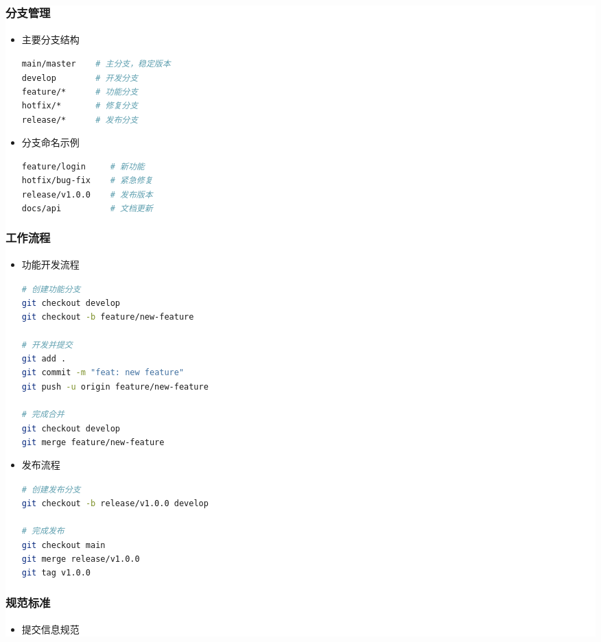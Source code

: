 ### 分支管理

- 主要分支结构

  ```bash
  main/master    # 主分支，稳定版本
  develop        # 开发分支
  feature/*      # 功能分支
  hotfix/*       # 修复分支
  release/*      # 发布分支
  ```

- 分支命名示例

  ```bash
  feature/login     # 新功能
  hotfix/bug-fix    # 紧急修复
  release/v1.0.0    # 发布版本
  docs/api          # 文档更新
  ```

### 工作流程

- 功能开发流程

  ```bash
  # 创建功能分支
  git checkout develop
  git checkout -b feature/new-feature
  
  # 开发并提交
  git add .
  git commit -m "feat: new feature"
  git push -u origin feature/new-feature
  
  # 完成合并
  git checkout develop
  git merge feature/new-feature
  ```

- 发布流程

  ```bash
  # 创建发布分支
  git checkout -b release/v1.0.0 develop
  
  # 完成发布
  git checkout main
  git merge release/v1.0.0
  git tag v1.0.0
  ```

### 规范标准

- 提交信息规范

